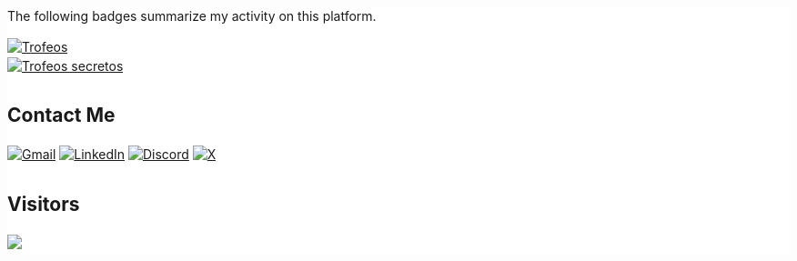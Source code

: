 The following badges summarize my activity on this platform.

<a href="https://github.com/WildZarek">
  <img src="https://github-trophies.vercel.app/?username=WildZarek&theme=monokai&no-bg=true&no-frame=true&rank=SSS,SS,S,AAA,AA,A,B,C&file=1&column=6&margin-w=5&margin-h=5" alt="Trofeos" weight="200vw"/>
  <br/>
  <img src="https://github-trophies.vercel.app/?username=WildZarek&theme=monokai&no-bg=true&no-frame=true&rank=SECRET&file=1&column=4&margin-w=5&margin-h=5" alt="Trofeos secretos" weight="200vw"/>
</a>



## Contact Me

[![Gmail](https://img.shields.io/badge/Gmail-D14836?logo=gmail&logoColor=white&style=for-the-badge)](mailto:dsarmien@student.42malaga.com)
[![LinkedIn](https://custom-icon-badges.demolab.com/badge/LinkedIn-%230077B5?logo=linkedin-white&logoColor=white&style=for-the-badge)](https://www.linkedin.com/in/wildzarek/)
[![Discord](https://img.shields.io/badge/Discord-%235865F2.svg?logo=discord&logoColor=white&style=for-the-badge)](https://discordapp.com/channels/@me/712878759954481222/)
[![X](https://img.shields.io/badge/X-%23000000.svg?logo=X&logoColor=white&style=for-the-badge)](https://x.com/WildZarek)




## Visitors
![](https://komarev.com/ghpvc/?username=WildZarek&style=for-the-badge)